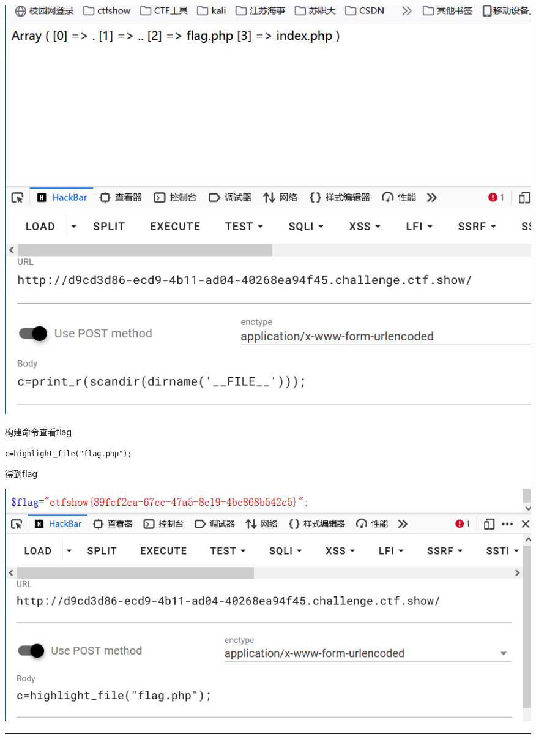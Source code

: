 ![image-20240122122316229](image/image-20240122122316229.png)

构建命令查看flag

```
c=highlight_file("flag.php");
```

得到flag

![image-20240122122610805](image/image-20240122122610805.png)

---